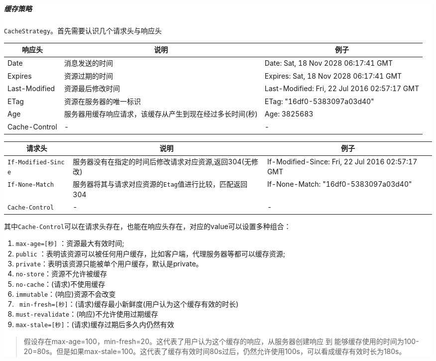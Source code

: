

##### 缓存策略

`CacheStrategy`。首先需要认识几个请求头与响应头

| 响应头        | 说明                                                     | 例子                                         |
| ------------- | -------------------------------------------------------- | -------------------------------------------- |
| Date          | 消息发送的时间                                           | Date: Sat, 18 Nov 2028 06:17:41 GMT          |
| Expires       | 资源过期的时间                                           | Expires: Sat, 18 Nov 2028 06:17:41 GMT       |
| Last-Modified | 资源最后修改时间                                         | Last-Modified: Fri, 22 Jul 2016 02:57:17 GMT |
| ETag          | 资源在服务器的唯一标识                                   | ETag: "16df0-5383097a03d40"                  |
| Age           | 服务器用缓存响应请求，该缓存从产生到现在经过多长时间(秒) | Age: 3825683                                 |
| Cache-Control | -                                                        | -                                            |

| 请求头              | 说明                                                     | 例子                                             |
| ------------------- | -------------------------------------------------------- | ------------------------------------------------ |
| `If-Modified-Since` | 服务器没有在指定的时间后修改请求对应资源,返回304(无修改) | If-Modified-Since: Fri, 22 Jul 2016 02:57:17 GMT |
| `If-None-Match`     | 服务器将其与请求对应资源的`Etag`值进行比较，匹配返回304  | If-None-Match: "16df0-5383097a03d40"             |
| `Cache-Control`     | -                                                        | -                                                |

其中`Cache-Control`可以在请求头存在，也能在响应头存在，对应的value可以设置多种组合：

1. `max-age=[秒]` ：资源最大有效时间;
2. `public` ：表明该资源可以被任何用户缓存，比如客户端，代理服务器等都可以缓存资源;
3. `private`：表明该资源只能被单个用户缓存，默认是private。
4. `no-store`：资源不允许被缓存
5. `no-cache`：(请求)不使用缓存
6. `immutable`：(响应)资源不会改变
7.  ` min-fresh=[秒]`：(请求)缓存最小新鲜度(用户认为这个缓存有效的时长)
8. `must-revalidate`：(响应)不允许使用过期缓存
9. `max-stale=[秒]`：(请求)缓存过期后多久内仍然有效

> 假设存在max-age=100，min-fresh=20。这代表了用户认为这个缓存的响应，从服务器创建响应 到 能够缓存使用的时间为100-20=80s。但是如果max-stale=100。这代表了缓存有效时间80s过后，仍然允许使用100s，可以看成缓存有效时长为180s。
